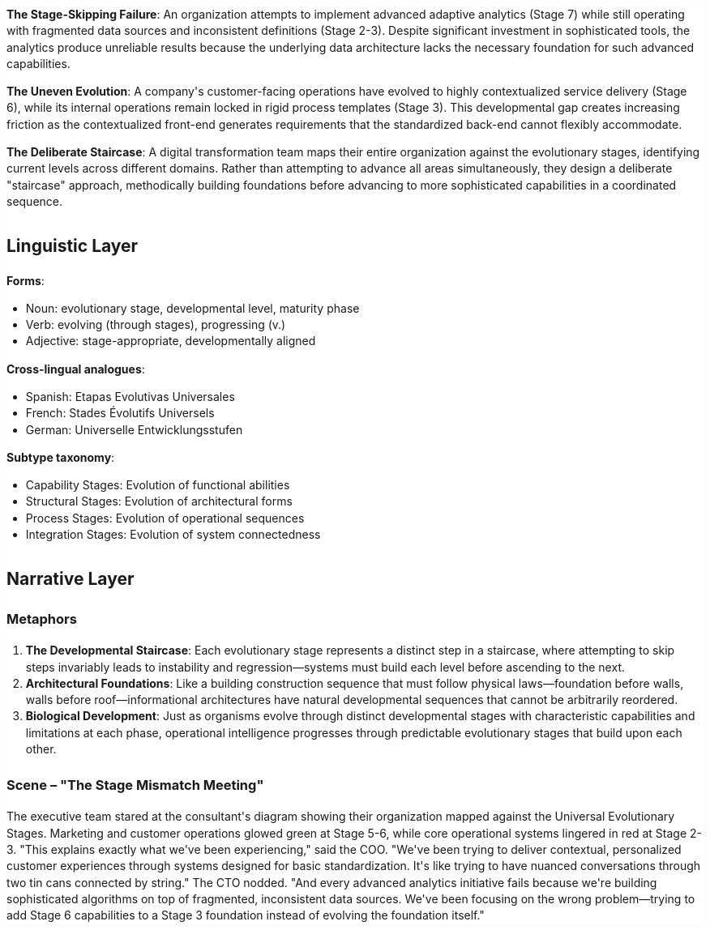 **The Stage-Skipping Failure**: An organization attempts to implement advanced adaptive analytics (Stage 7) while still operating with fragmented data sources and inconsistent definitions (Stage 2-3). Despite significant investment in sophisticated tools, the analytics produce unreliable results because the underlying data architecture lacks the necessary foundation for such advanced capabilities.

**The Uneven Evolution**: A company's customer-facing operations have evolved to highly contextualized service delivery (Stage 6), while its internal operations remain locked in rigid process templates (Stage 3). This developmental gap creates increasing friction as the contextualized front-end generates requirements that the standardized back-end cannot flexibly accommodate.

**The Deliberate Staircase**: A digital transformation team maps their entire organization against the evolutionary stages, identifying current levels across different domains. Rather than attempting to advance all areas simultaneously, they design a deliberate "staircase" approach, methodically building foundations before advancing to more sophisticated capabilities in a coordinated sequence.

## Linguistic Layer

**Forms**:

- Noun: evolutionary stage, developmental level, maturity phase
- Verb: evolving (through stages), progressing (v.)
- Adjective: stage-appropriate, developmentally aligned

**Cross-lingual analogues**:

- Spanish: Etapas Evolutivas Universales
- French: Stades Évolutifs Universels
- German: Universelle Entwicklungsstufen

**Subtype taxonomy**:

- Capability Stages: Evolution of functional abilities
- Structural Stages: Evolution of architectural forms
- Process Stages: Evolution of operational sequences
- Integration Stages: Evolution of system connectedness

## Narrative Layer

### Metaphors

1. **The Developmental Staircase**: Each evolutionary stage represents a distinct step in a staircase, where attempting to skip steps invariably leads to instability and regression—systems must build each level before ascending to the next.
2. **Architectural Foundations**: Like a building construction sequence that must follow physical laws—foundation before walls, walls before roof—informational architectures have natural developmental sequences that cannot be arbitrarily reordered.
3. **Biological Development**: Just as organisms evolve through distinct developmental stages with characteristic capabilities and limitations at each phase, operational intelligence progresses through predictable evolutionary stages that build upon each other.

### Scene – "The Stage Mismatch Meeting"

The executive team stared at the consultant's diagram showing their organization mapped against the Universal Evolutionary Stages. Marketing and customer operations glowed green at Stage 5-6, while core operational systems lingered in red at Stage 2-3. "This explains exactly what we've been experiencing," said the COO. "We've been trying to deliver contextual, personalized customer experiences through systems designed for basic standardization. It's like trying to have nuanced conversations through two tin cans connected by string." The CTO nodded. "And every advanced analytics initiative fails because we're building sophisticated algorithms on top of fragmented, inconsistent data sources. We've been focusing on the wrong problem—trying to add Stage 6 capabilities to a Stage 3 foundation instead of evolving the foundation itself."
